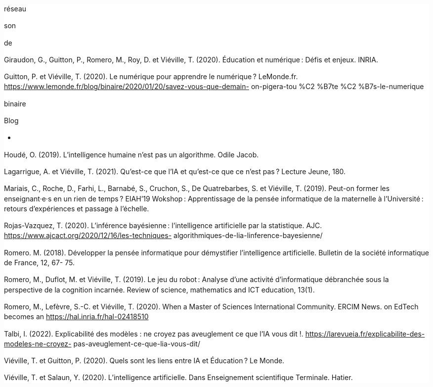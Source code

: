 réseau 

son 

de 

Giraudon, G., Guitton, P., Romero, M., Roy, D. et Viéville, T. (2020). 
Éducation et numérique : Défis et enjeux. INRIA. 

Guitton, P. et Viéville, T. (2020). Le numérique pour apprendre le 
numérique ? 
LeMonde.fr. 
https://www.lemonde.fr/blog/binaire/2020/01/20/savez-vous-que-demain-
on-pigera-tou %C2 %B7te %C2 %B7s-le-numerique 

binaire 

Blog 

- 

Houdé, O. (2019). L’intelligence humaine n’est pas un algorithme. Odile 
Jacob. 

Lagarrigue, A. et Viéville, T. (2021). Qu’est-ce que l’IA et qu’est-ce que ce 
n’est pas ? Lecture Jeune, 180. 

Mariais, C., Roche, D., Farhi, L., Barnabé, S., Cruchon, S., De Quatrebarbes, 
S. et Viéville, T. (2019). Peut-on former les enseignant·e·s en un rien de 
temps ? EIAH’19 Wokshop : Apprentissage de la pensée informatique de la 
maternelle à l’Université : retours d’expériences et passage à l’échelle. 

Rojas-Vazquez, T. (2020). L’inférence bayésienne : l’intelligence artificielle 
par la statistique. AJC. https://www.ajcact.org/2020/12/16/les-techniques-
algorithmiques-de-lia-linference-bayesienne/ 

Romero. M. (2018). Développer la pensée informatique pour démystifier 
l’intelligence artificielle. Bulletin de la société informatique de France, 12, 67-
75. 

Romero, M., Duflot, M. et Viéville, T. (2019). Le jeu du robot : Analyse d’une 
activité d’informatique débranchée sous la perspective de la cognition 
incarnée. Review of science, mathematics and ICT education, 13(1). 

Romero, M., Lefèvre, S.-C. et Viéville, T. (2020). When a Master of Sciences 
International Community. ERCIM News. 
on EdTech becomes an 
https://hal.inria.fr/hal-02418510 

Talbi, I. (2022). Explicabilité des modèles : ne croyez pas aveuglement ce 
que l’IA vous dit !. https://larevueia.fr/explicabilite-des-modeles-ne-croyez-
pas-aveuglement-ce-que-lia-vous-dit/ 

Viéville, T. et Guitton, P. (2020). Quels sont les liens entre IA et Éducation ? 
Le Monde. 

Viéville, T. et Salaun, Y. (2020). L’intelligence artificielle. Dans Enseignement 
scientifique Terminale. Hatier. 
